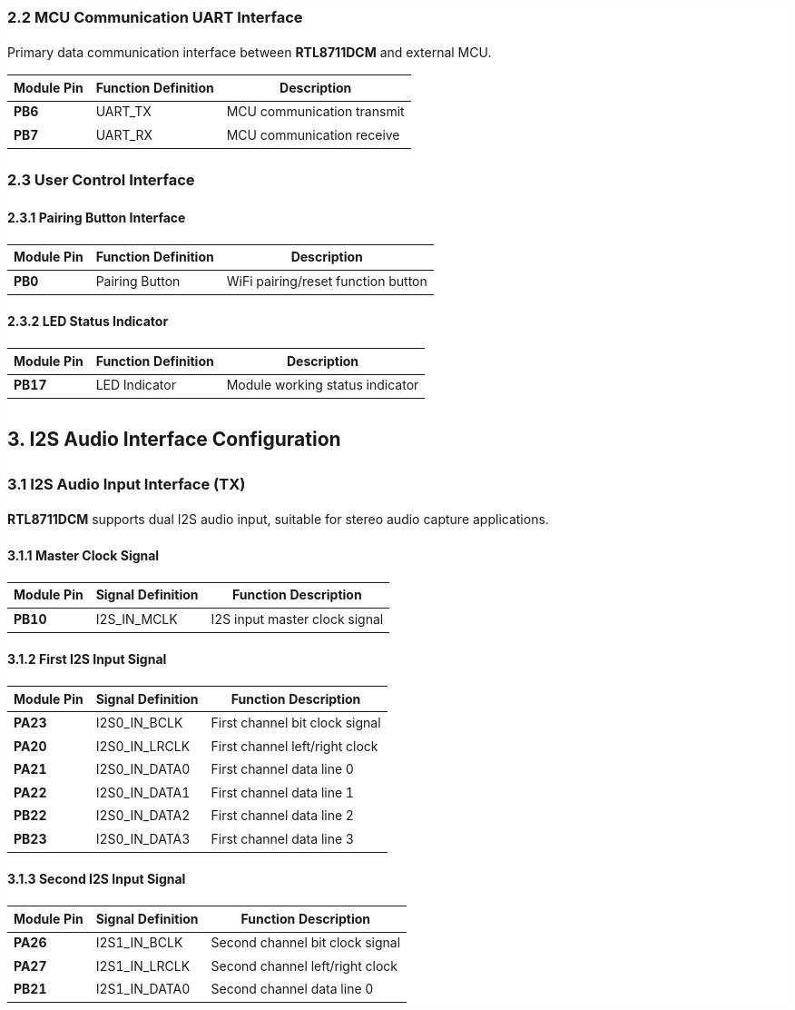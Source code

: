 ### 2.2 MCU Communication UART Interface

Primary data communication interface between **RTL8711DCM** and external MCU.

| Module Pin | Function Definition | Description |
|---------|---------|------|
| **PB6** | UART_TX | MCU communication transmit |
| **PB7** | UART_RX | MCU communication receive |

### 2.3 User Control Interface

#### 2.3.1 Pairing Button Interface
| Module Pin | Function Definition | Description |
|---------|---------|------|
| **PB0** | Pairing Button | WiFi pairing/reset function button |

#### 2.3.2 LED Status Indicator
| Module Pin | Function Definition | Description |
|---------|---------|------|
| **PB17** | LED Indicator | Module working status indicator |

## 3. I2S Audio Interface Configuration

### 3.1 I2S Audio Input Interface (**TX**)

**RTL8711DCM** supports dual I2S audio input, suitable for stereo audio capture applications.

#### 3.1.1 Master Clock Signal
| Module Pin | Signal Definition | Function Description |
|---------|---------|----------|
| **PB10** | I2S_IN_MCLK | I2S input master clock signal |

#### 3.1.2 First I2S Input Signal
| Module Pin | Signal Definition | Function Description |
|---------|---------|----------|
| **PA23** | I2S0_IN_BCLK | First channel bit clock signal |
| **PA20** | I2S0_IN_LRCLK | First channel left/right clock |
| **PA21** | I2S0_IN_DATA0 | First channel data line 0 |
| **PA22** | I2S0_IN_DATA1 | First channel data line 1 |
| **PB22** | I2S0_IN_DATA2 | First channel data line 2 |
| **PB23** | I2S0_IN_DATA3 | First channel data line 3 |

#### 3.1.3 Second I2S Input Signal
| Module Pin | Signal Definition | Function Description |
|---------|---------|----------|
| **PA26** | I2S1_IN_BCLK | Second channel bit clock signal |
| **PA27** | I2S1_IN_LRCLK | Second channel left/right clock |
| **PB21** | I2S1_IN_DATA0 | Second channel data line 0 |
